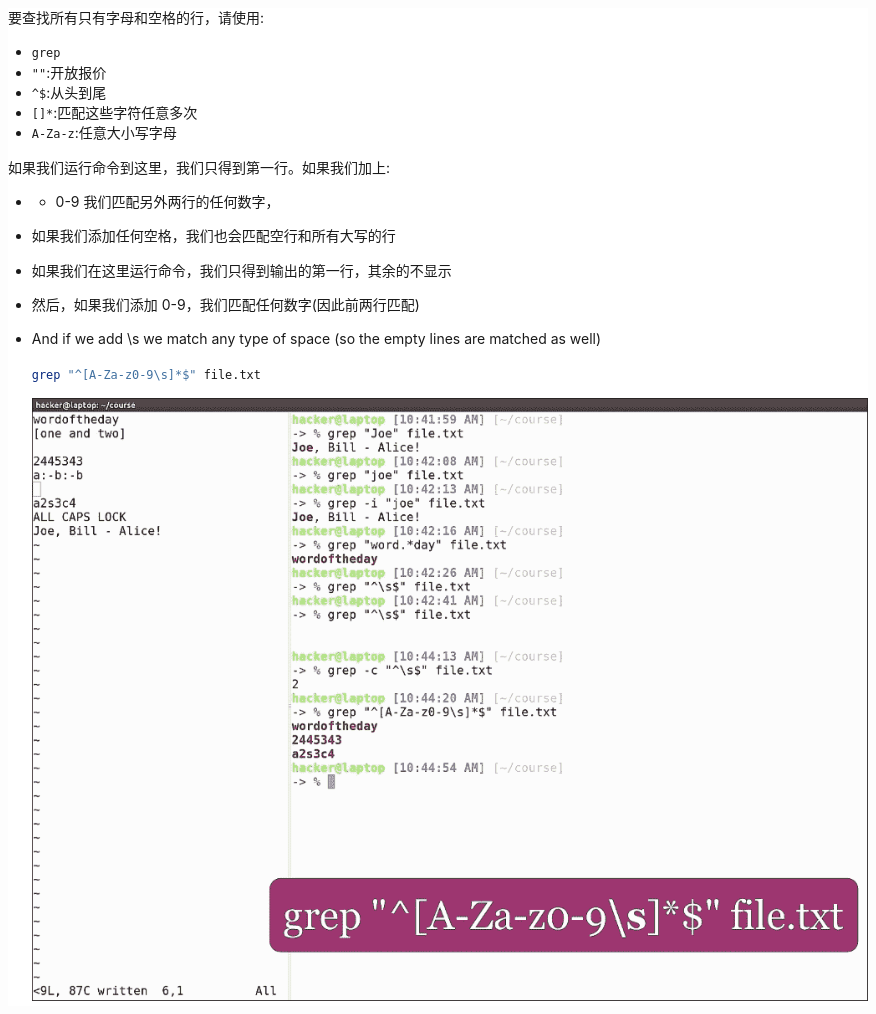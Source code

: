 要查找所有只有字母和空格的行，请使用:

*   `grep`
*   `""`:开放报价
*   `^$`:从头到尾
*   `[]*`:匹配这些字符任意多次
*   `A-Za-z`:任意大小写字母

如果我们运行命令到这里，我们只得到第一行。如果我们加上:

*   - 0-9 我们匹配另外两行的任何数字，
*   如果我们添加任何空格，我们也会匹配空行和所有大写的行
*   如果我们在这里运行命令，我们只得到输出的第一行，其余的不显示
*   然后，如果我们添加 0-9，我们匹配任何数字(因此前两行匹配)
*   And if we add \s we match any type of space (so the empty lines are matched as well)

    ```sh
    grep "^[A-Za-z0-9\s]*$" file.txt

    ```

    ![Basic regular expressions](img/image_02_017.jpg)
